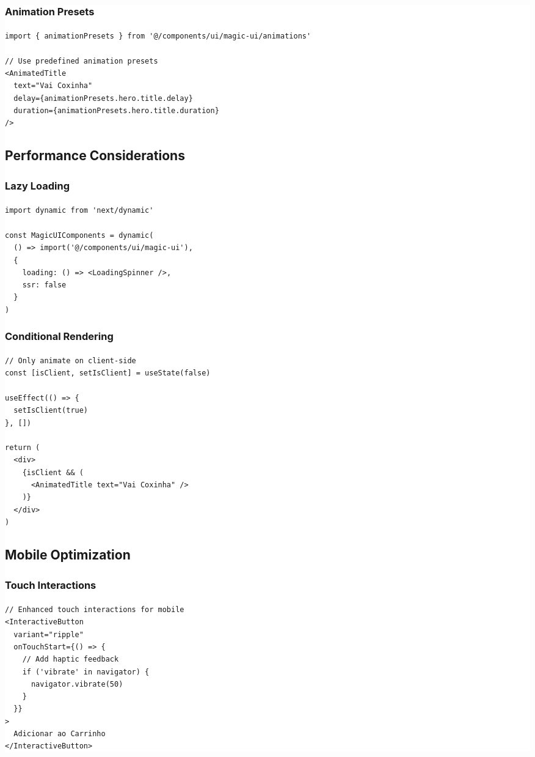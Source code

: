 ### Animation Presets
```tsx
import { animationPresets } from '@/components/ui/magic-ui/animations'

// Use predefined animation presets
<AnimatedTitle 
  text="Vai Coxinha"
  delay={animationPresets.hero.title.delay}
  duration={animationPresets.hero.title.duration}
/>
```

## Performance Considerations

### Lazy Loading
```tsx
import dynamic from 'next/dynamic'

const MagicUIComponents = dynamic(
  () => import('@/components/ui/magic-ui'),
  { 
    loading: () => <LoadingSpinner />,
    ssr: false 
  }
)
```

### Conditional Rendering
```tsx
// Only animate on client-side
const [isClient, setIsClient] = useState(false)

useEffect(() => {
  setIsClient(true)
}, [])

return (
  <div>
    {isClient && (
      <AnimatedTitle text="Vai Coxinha" />
    )}
  </div>
)
```

## Mobile Optimization

### Touch Interactions
```tsx
// Enhanced touch interactions for mobile
<InteractiveButton 
  variant="ripple"
  onTouchStart={() => {
    // Add haptic feedback
    if ('vibrate' in navigator) {
      navigator.vibrate(50)
    }
  }}
>
  Adicionar ao Carrinho
</InteractiveButton>
```
